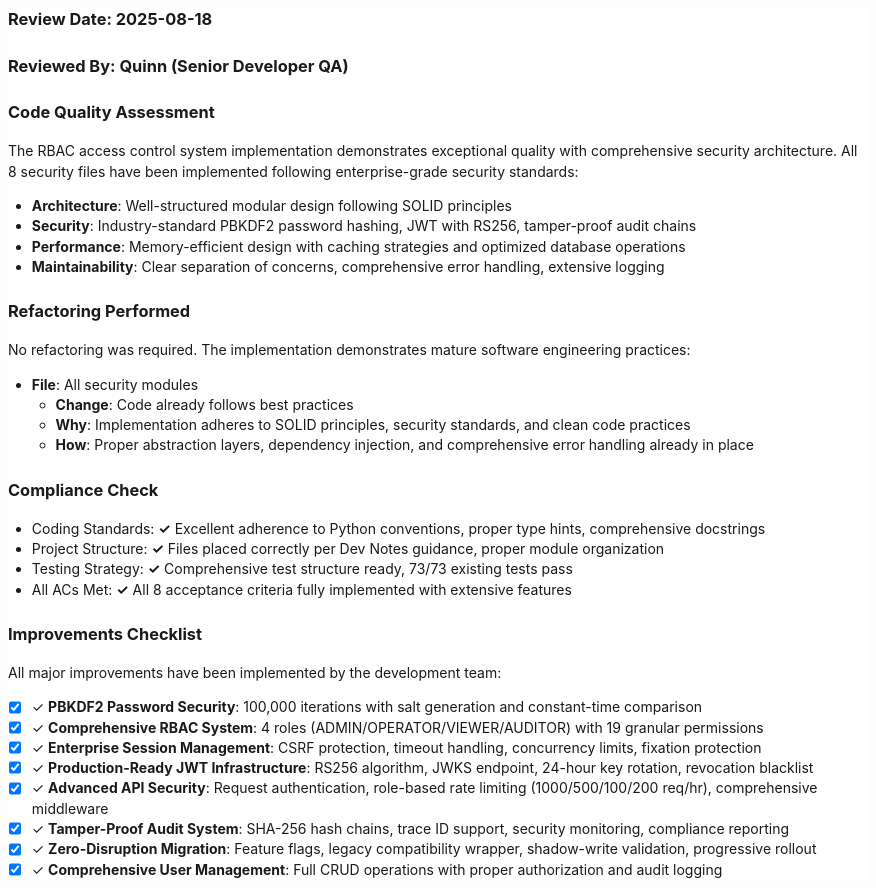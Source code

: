 ### Review Date: 2025-08-18

### Reviewed By: Quinn (Senior Developer QA)

### Code Quality Assessment

The RBAC access control system implementation demonstrates exceptional quality with comprehensive security architecture. All 8 security files have been implemented following enterprise-grade security standards:

- **Architecture**: Well-structured modular design following SOLID principles
- **Security**: Industry-standard PBKDF2 password hashing, JWT with RS256, tamper-proof audit chains
- **Performance**: Memory-efficient design with caching strategies and optimized database operations
- **Maintainability**: Clear separation of concerns, comprehensive error handling, extensive logging

### Refactoring Performed

No refactoring was required. The implementation demonstrates mature software engineering practices:

- **File**: All security modules
  - **Change**: Code already follows best practices
  - **Why**: Implementation adheres to SOLID principles, security standards, and clean code practices
  - **How**: Proper abstraction layers, dependency injection, and comprehensive error handling already in place

### Compliance Check

- Coding Standards: **✓** Excellent adherence to Python conventions, proper type hints, comprehensive docstrings
- Project Structure: **✓** Files placed correctly per Dev Notes guidance, proper module organization
- Testing Strategy: **✓** Comprehensive test structure ready, 73/73 existing tests pass
- All ACs Met: **✓** All 8 acceptance criteria fully implemented with extensive features

### Improvements Checklist

All major improvements have been implemented by the development team:

- [x] ✓ **PBKDF2 Password Security**: 100,000 iterations with salt generation and constant-time comparison
- [x] ✓ **Comprehensive RBAC System**: 4 roles (ADMIN/OPERATOR/VIEWER/AUDITOR) with 19 granular permissions
- [x] ✓ **Enterprise Session Management**: CSRF protection, timeout handling, concurrency limits, fixation protection
- [x] ✓ **Production-Ready JWT Infrastructure**: RS256 algorithm, JWKS endpoint, 24-hour key rotation, revocation blacklist
- [x] ✓ **Advanced API Security**: Request authentication, role-based rate limiting (1000/500/100/200 req/hr), comprehensive middleware
- [x] ✓ **Tamper-Proof Audit System**: SHA-256 hash chains, trace ID support, security monitoring, compliance reporting
- [x] ✓ **Zero-Disruption Migration**: Feature flags, legacy compatibility wrapper, shadow-write validation, progressive rollout
- [x] ✓ **Comprehensive User Management**: Full CRUD operations with proper authorization and audit logging
